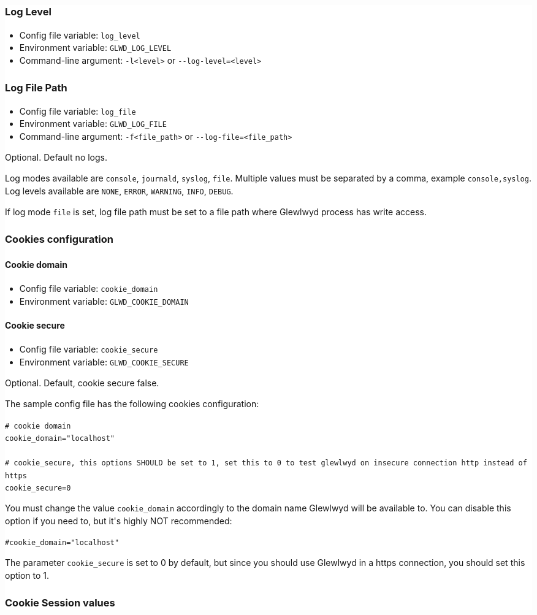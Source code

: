 ### Log Level

- Config file variable: `log_level`
- Environment variable: `GLWD_LOG_LEVEL`
- Command-line argument: `-l<level>` or `--log-level=<level>`

### Log File Path

- Config file variable: `log_file`
- Environment variable: `GLWD_LOG_FILE`
- Command-line argument: `-f<file_path>` or `--log-file=<file_path>`

Optional. Default no logs.

Log modes available are `console`, `journald`, `syslog`, `file`. Multiple values must be separated by a comma, example `console,syslog`.
Log levels available are `NONE`, `ERROR`, `WARNING`, `INFO`, `DEBUG`.

If log mode `file` is set, log file path must be set to a file path where Glewlwyd process has write access.

### Cookies configuration

#### Cookie domain

- Config file variable: `cookie_domain`
- Environment variable: `GLWD_COOKIE_DOMAIN`

#### Cookie secure

- Config file variable: `cookie_secure`
- Environment variable: `GLWD_COOKIE_SECURE`

Optional. Default, cookie secure false.

The sample config file has the following cookies configuration:

```
# cookie domain
cookie_domain="localhost"

# cookie_secure, this options SHOULD be set to 1, set this to 0 to test glewlwyd on insecure connection http instead of https
cookie_secure=0
```

You must change the value `cookie_domain` accordingly to the domain name Glewlwyd will be available to. You can disable this option if you need to, but it's highly NOT recommended:

```
#cookie_domain="localhost"
```

The parameter `cookie_secure` is set to 0 by default, but since you should use Glewlwyd in a https connection, you should set this option to 1.

### Cookie Session values
